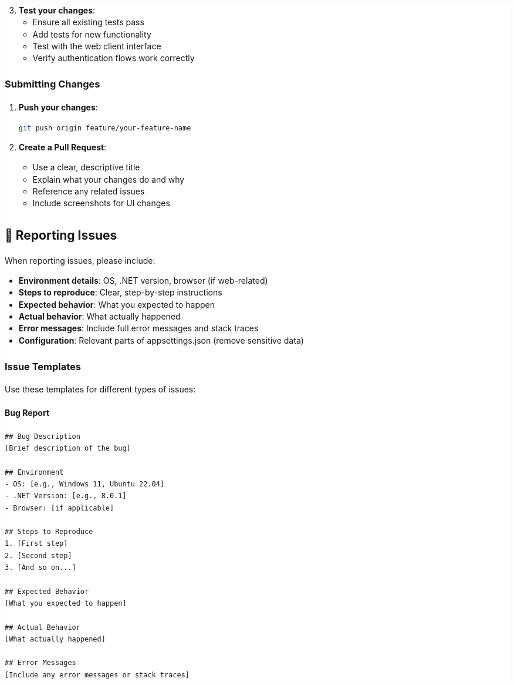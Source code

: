 3. **Test your changes**:
   - Ensure all existing tests pass
   - Add tests for new functionality
   - Test with the web client interface
   - Verify authentication flows work correctly

### Submitting Changes

1. **Push your changes**:
   ```bash
   git push origin feature/your-feature-name
   ```

2. **Create a Pull Request**:
   - Use a clear, descriptive title
   - Explain what your changes do and why
   - Reference any related issues
   - Include screenshots for UI changes

## 🐛 Reporting Issues

When reporting issues, please include:

- **Environment details**: OS, .NET version, browser (if web-related)
- **Steps to reproduce**: Clear, step-by-step instructions
- **Expected behavior**: What you expected to happen
- **Actual behavior**: What actually happened
- **Error messages**: Include full error messages and stack traces
- **Configuration**: Relevant parts of appsettings.json (remove sensitive data)

### Issue Templates

Use these templates for different types of issues:

#### Bug Report
```
## Bug Description
[Brief description of the bug]

## Environment
- OS: [e.g., Windows 11, Ubuntu 22.04]
- .NET Version: [e.g., 8.0.1]
- Browser: [if applicable]

## Steps to Reproduce
1. [First step]
2. [Second step]
3. [And so on...]

## Expected Behavior
[What you expected to happen]

## Actual Behavior
[What actually happened]

## Error Messages
[Include any error messages or stack traces]
```
